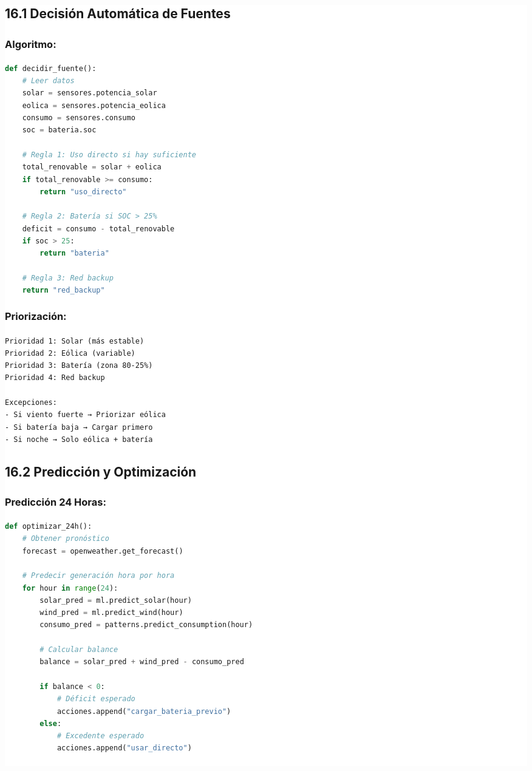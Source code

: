 ## 16.1 Decisión Automática de Fuentes

### Algoritmo:
```python
def decidir_fuente():
    # Leer datos
    solar = sensores.potencia_solar
    eolica = sensores.potencia_eolica
    consumo = sensores.consumo
    soc = bateria.soc
    
    # Regla 1: Uso directo si hay suficiente
    total_renovable = solar + eolica
    if total_renovable >= consumo:
        return "uso_directo"
    
    # Regla 2: Batería si SOC > 25%
    deficit = consumo - total_renovable
    if soc > 25:
        return "bateria"
    
    # Regla 3: Red backup
    return "red_backup"
```

### Priorización:
```
Prioridad 1: Solar (más estable)
Prioridad 2: Eólica (variable)
Prioridad 3: Batería (zona 80-25%)
Prioridad 4: Red backup

Excepciones:
- Si viento fuerte → Priorizar eólica
- Si batería baja → Cargar primero
- Si noche → Solo eólica + batería
```

## 16.2 Predicción y Optimización

### Predicción 24 Horas:
```python
def optimizar_24h():
    # Obtener pronóstico
    forecast = openweather.get_forecast()
    
    # Predecir generación hora por hora
    for hour in range(24):
        solar_pred = ml.predict_solar(hour)
        wind_pred = ml.predict_wind(hour)
        consumo_pred = patterns.predict_consumption(hour)
        
        # Calcular balance
        balance = solar_pred + wind_pred - consumo_pred
        
        if balance < 0:
            # Déficit esperado
            acciones.append("cargar_bateria_previo")
        else:
            # Excedente esperado
            acciones.append("usar_directo")
    
```